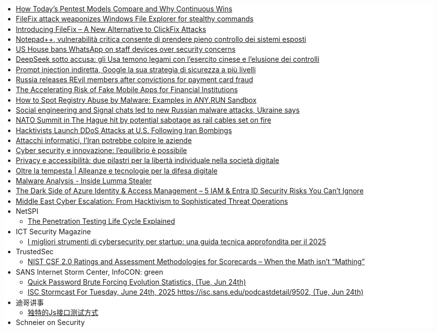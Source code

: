   - [How Today’s Pentest Models Compare and Why Continuous Wins](https://www.bleepingcomputer.com/news/security/how-todays-pentest-models-compare-and-why-continuous-wins/)
  - [FileFix attack weaponizes Windows File Explorer for stealthy commands](https://www.bleepingcomputer.com/news/security/filefix-attack-weaponizes-windows-file-explorer-for-stealthy-powershell-commands/)
  - [Introducing FileFix – A New Alternative to ClickFix Attacks](https://www.mobile-hacker.com/2025/06/24/introducing-filefix-a-new-alternative-to-clickfix-attacks/)
  - [Notepad++, vulnerabilità critica consente di prendere pieno controllo dei sistemi esposti](https://www.cybersecurity360.it/news/notepad-vulnerabilita-critica-consente-di-prendere-pieno-controllo-dei-sistemi-esposti/)
  - [US House bans WhatsApp on staff devices over security concerns](https://www.bleepingcomputer.com/news/security/us-house-bans-whatsapp-on-staff-devices-over-security-concerns/)
  - [DeepSeek sotto accusa: gli Usa temono legami con l’esercito cinese e l’elusione dei controlli](https://www.cybersecurity360.it/cybersecurity-nazionale/deepseek-sotto-accusa-gli-usa-temono-legami-con-lesercito-cinese-e-lelusione-dei-controlli/)
  - [Prompt injection indiretta, Google la sua strategia di sicurezza a più livelli](https://www.securityinfo.it/2025/06/24/prompt-injection-indiretta-google-la-sua-strategia-di-sicurezza-a-piu-livelli/)
  - [Russia releases REvil members after convictions for payment card fraud](https://therecord.media/revil-cybercrime-gang-members-released-russia)
  - [The Accelerating Risk of Fake Mobile Apps for Financial Institutions](https://bfore.ai/blog/accelerating-risk-fake-mobile-apps-financial-institutions/)
  - [How to Spot Registry Abuse by Malware: Examples in ANY.RUN Sandbox](https://any.run/cybersecurity-blog/how-to-spot-malware-registry-abuse/)
  - [Social engineering and Signal chats led to new Russian malware attacks, Ukraine says](https://therecord.media/ukraine-new-russian-malware-social-engineering-signal-chats)
  - [NATO Summit in The Hague hit by potential sabotage as rail cables set on fire](https://therecord.media/nato-summit-the-hague-rail-cables-set-on-fire)
  - [Hacktivists Launch DDoS Attacks at U.S. Following Iran Bombings](https://cyble.com/blog/hacktivists-launch-ddos-attacks-at-us-iran-bombings/)
  - [Attacchi informatici, l’Iran potrebbe colpire le aziende](https://www.cybersecurity360.it/nuove-minacce/attacchi-informatici-liran-potrebbe-colpire-le-aziende/)
  - [Cyber security e innovazione: l’equilibrio è possibile](https://www.cybersecurity360.it/nuove-minacce/cyber-security-e-innovazione-lequilibrio-e-possibile/)
  - [Privacy e accessibilità: due pilastri per la libertà individuale nella società digitale](https://www.cybersecurity360.it/legal/privacy-dati-personali/privacy-e-accessibilita-due-pilastri-per-la-liberta-individuale-nella-societa-digitale/)
  - [Oltre la tempesta | Alleanze e tecnologie per la difesa digitale](https://www.certego.net/blog/certego-oltre-la-tempesta-coming-soon/)
  - [Malware Analysis - Inside Lumma Stealer](https://www.certego.net/blog/lummastealer/)
  - [The Dark Side of Azure Identity & Access Management – 5 IAM & Entra ID Security Risks You Can’t Ignore](https://blog.compass-security.com/2025/06/the-dark-side-of-azure-identity-access-management-5-iam-entra-id-security-risks-you-cant-ignore/)
  - [Middle East Cyber Escalation: From Hacktivism to Sophisticated Threat Operations](https://www.group-ib.com/blog/middle-east-cyber-escalation/)
- NetSPI
  - [The Penetration Testing Life Cycle Explained](https://www.netspi.com/blog/executive-blog/penetration-testing-as-a-service/the-penetration-testing-life-cycle-explained/)
- ICT Security Magazine
  - [I migliori strumenti di cybersecurity per startup: una guida tecnica approfondita per il 2025](https://www.ictsecuritymagazine.com/articoli/cybersecurity-startup/)
- TrustedSec
  - [NIST CSF 2.0 Ratings and Assessment Methodologies for Scorecards – When the Math isn’t “Mathing”](https://trustedsec.com/blog/nist-csf-2-0-ratings-and-assessment-methodologies-for-scorecards-when-the-math-isnt-mathing)
- SANS Internet Storm Center, InfoCON: green
  - [Quick Password Brute Forcing Evolution Statistics, (Tue, Jun 24th)](https://isc.sans.edu/diary/rss/32068)
  - [ISC Stormcast For Tuesday, June 24th, 2025 https://isc.sans.edu/podcastdetail/9502, (Tue, Jun 24th)](https://isc.sans.edu/diary/rss/32064)
- 迪哥讲事
  - [独特的Js接口测试方式](https://mp.weixin.qq.com/s?__biz=MzIzMTIzNTM0MA==&mid=2247497765&idx=1&sn=d6ad03c7ad55f07ba6eee4aa9b20adc9)
- Schneier on Security